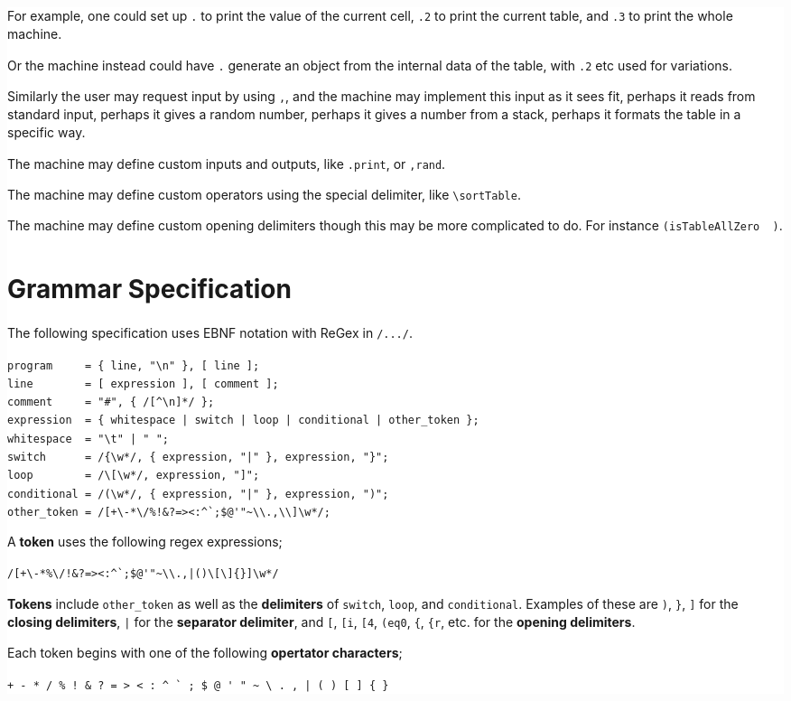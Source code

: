 For example, one could set up `.` to print the value of the current cell, 
`.2` to print the current table, 
and `.3` to print the whole machine.

Or the machine instead could have `.` generate an object from the
internal data of the table, with `.2` etc used for variations.

Similarly the user may request input by using `,`,
and the machine may implement this input as it sees fit,
perhaps it reads from standard input,
perhaps it gives a random number,
perhaps it gives a number from a stack,
perhaps it formats the table in a specific way.

The machine may define custom inputs and outputs, like 
`.print`, or `,rand`.

The machine may define custom operators using
the special delimiter, like `\sortTable`.

The machine may define custom opening delimiters
though this may be more complicated to do.
For instance `(isTableAllZero  )`.



# Grammar Specification

The following specification uses EBNF notation with ReGex in `/.../`.

```ebnf
program     = { line, "\n" }, [ line ];
line        = [ expression ], [ comment ];
comment     = "#", { /[^\n]*/ };
expression  = { whitespace | switch | loop | conditional | other_token };
whitespace  = "\t" | " ";
switch      = /{\w*/, { expression, "|" }, expression, "}";
loop        = /\[\w*/, expression, "]";
conditional = /(\w*/, { expression, "|" }, expression, ")";
other_token = /[+\-*\/%!&?=><:^`;$@'"~\\.,\\]\w*/;
```

A **token** uses the following regex expressions;

```regex
/[+\-*%\/!&?=><:^`;$@'"~\\.,|()\[\]{}]\w*/
```

**Tokens** include `other_token` as well as the **delimiters** of `switch`, `loop`, and `conditional`.
Examples of these are `)`, `}`, `]` for the **closing delimiters**, 
`|` for the **separator delimiter**, and `[`, `[i`, `[4`, `(eq0`, `{`, `{r`, etc.
for the **opening delimiters**.

Each token begins with one of the following **opertator characters**;
```
+ - * / % ! & ? = > < : ^ ` ; $ @ ' " ~ \ . , | ( ) [ ] { }
```
